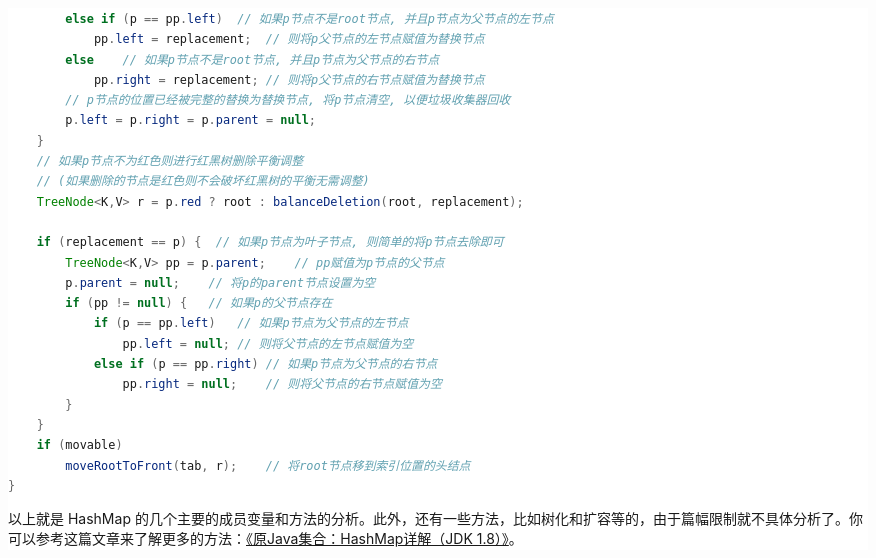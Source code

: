 ```java
        else if (p == pp.left)  // 如果p节点不是root节点, 并且p节点为父节点的左节点
            pp.left = replacement;  // 则将p父节点的左节点赋值为替换节点
        else    // 如果p节点不是root节点, 并且p节点为父节点的右节点
            pp.right = replacement; // 则将p父节点的右节点赋值为替换节点
        // p节点的位置已经被完整的替换为替换节点, 将p节点清空, 以便垃圾收集器回收
        p.left = p.right = p.parent = null;
    }
    // 如果p节点不为红色则进行红黑树删除平衡调整
    // (如果删除的节点是红色则不会破坏红黑树的平衡无需调整)
    TreeNode<K,V> r = p.red ? root : balanceDeletion(root, replacement);
 
    if (replacement == p) {  // 如果p节点为叶子节点, 则简单的将p节点去除即可
        TreeNode<K,V> pp = p.parent;    // pp赋值为p节点的父节点
        p.parent = null;    // 将p的parent节点设置为空
        if (pp != null) {   // 如果p的父节点存在
            if (p == pp.left)   // 如果p节点为父节点的左节点
                pp.left = null; // 则将父节点的左节点赋值为空
            else if (p == pp.right) // 如果p节点为父节点的右节点
                pp.right = null;    // 则将父节点的右节点赋值为空
        }
    }
    if (movable)
        moveRootToFront(tab, r);    // 将root节点移到索引位置的头结点
}
```

以上就是 HashMap 的几个主要的成员变量和方法的分析。此外，还有一些方法，比如树化和扩容等的，由于篇幅限制就不具体分析了。你可以参考这篇文章来了解更多的方法：[《原Java集合：HashMap详解（JDK 1.8）》](https://blog.csdn.net/v123411739/article/details/78996181#commentBox)。



